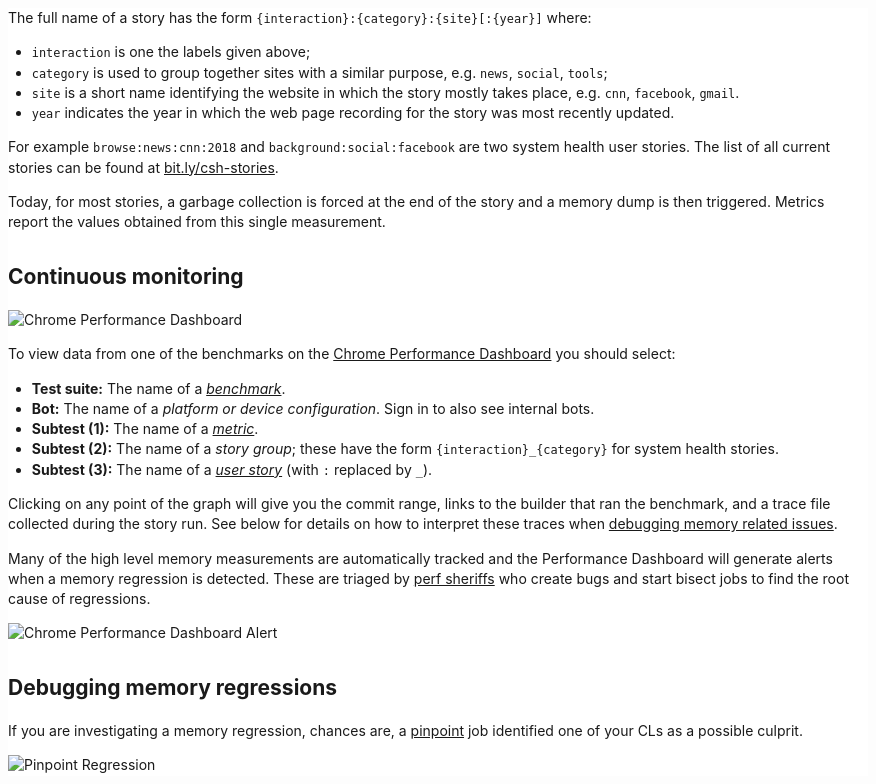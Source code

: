 The full name of a story has the form `{interaction}:{category}:{site}[:{year}]`
where:

*   `interaction` is one the labels given above;
*   `category` is used to group together sites with a similar purpose,
    e.g. `news`, `social`, `tools`;
*   `site` is a short name identifying the website in which the story mostly
    takes place, e.g. `cnn`, `facebook`, `gmail`.
*   `year` indicates the year in which the web page recording for the story
    was most recently updated.

For example `browse:news:cnn:2018` and `background:social:facebook` are two
system health user stories. The list of all current stories can be found at
[bit.ly/csh-stories](http://bit.ly/csh-stories).

Today, for most stories, a garbage collection is forced at the end of the
story and a memory dump is then triggered. Metrics report the values
obtained from this single measurement.

## Continuous monitoring

![Chrome Performance Dashboard](https://storage.googleapis.com/chromium-docs.appspot.com/79d08f59cf497c761f7099ea427704c14e9afc03.png)

To view data from one of the benchmarks on the
[Chrome Performance Dashboard][chromeperf] you should select:

*   **Test suite:** The name of a *[benchmark](#Benchmarks)*.
*   **Bot:** The name of a *platform or device configuration*. Sign in to also
    see internal bots.
*   **Subtest (1):** The name of a *[metric](#Understanding-memory-metrics)*.
*   **Subtest (2):** The name of a *story group*; these have the form
    `{interaction}_{category}` for system health stories.
*   **Subtest (3):** The name of a *[user story](#User-stories)*
    (with `:` replaced by `_`).

Clicking on any point of the graph will give you the commit range, links to the
builder that ran the benchmark, and a trace file collected during the story
run. See below for details on how to interpret these traces when
[debugging memory related issues](#debugging-memory-regressions).

Many of the high level memory measurements are automatically tracked and the
Performance Dashboard will generate alerts when a memory regression is detected.
These are triaged by [perf sheriffs][] who create bugs and start bisect jobs
to find the root cause of regressions.

[perf sheriffs]: /docs/speed/perf_regression_sheriffing.md

![Chrome Performance Dashboard Alert](https://storage.googleapis.com/chromium-docs.appspot.com/perfdashboard_alert.png)

## Debugging memory regressions

If you are investigating a memory regression, chances are, a [pinpoint][]
job identified one of your CLs as a possible culprit.

![Pinpoint Regression](https://storage.googleapis.com/chromium-docs.appspot.com/pinpoint_regression.png)


[Telemetry]: https://github.com/catapult-project/catapult/blob/master/telemetry/README.md
[system_health]: https://chromium.googlesource.com/chromium/src/+/master/tools/perf/page_sets/system_health/
[chrome.perf]: https://ci.chromium.org/p/chrome/g/chrome.perf/console
[chromeperf]: https://chromeperf.appspot.com/report
[results-ui]: https://chromium.googlesource.com/catapult.git/+/HEAD/docs/metrics-results-ui.md
[memory-infra]: /docs/memory-infra/README.md
[addressing-regressions]: /docs/speed/addressing_performance_regressions.md
[pinpoint]: https://pinpoint-dot-chromeperf.appspot.com/
[pinpoint_cli]: https://cs.chromium.org/chromium/src/tools/perf/pinpoint_cli
[memory-infra]: /docs/memory-infra/README.md
[webview_install]: https://www.chromium.org/developers/how-tos/build-instructions-android-webview
[memory-infra]: /docs/memory-infra/README.md
